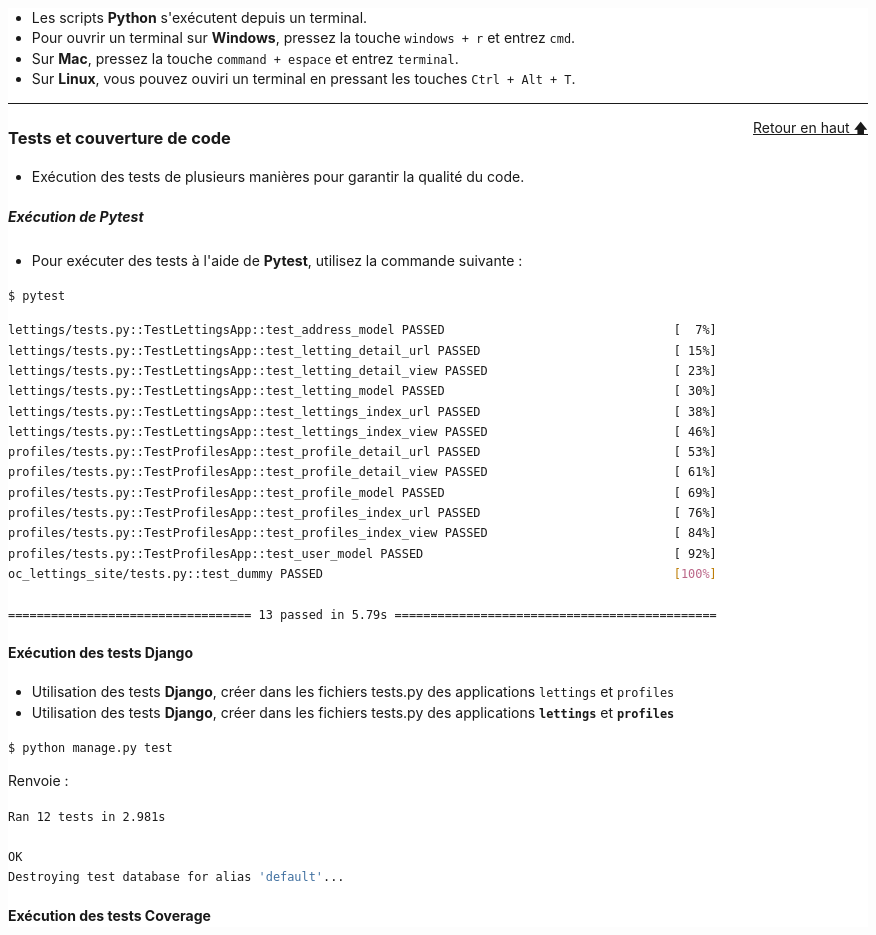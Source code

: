 - Les scripts **Python** s'exécutent depuis un terminal.   
- Pour ouvrir un terminal sur **Windows**, pressez la touche ``windows + r`` et entrez ``cmd``.   
- Sur **Mac**, pressez la touche ``command + espace`` et entrez ``terminal``.   
- Sur **Linux**, vous pouvez ouviri un terminal en pressant les touches ``Ctrl + Alt + T``.   

--------------------------------------------------------------------------------------------------------------------------------

<div id="tests-et-couverture-de-code"></div>
<a href="#top" style="float: right;">Retour en haut 🡅</a>

### Tests et couverture de code   

- Exécution des tests de plusieurs manières pour garantir la qualité du code.   

##### Exécution de Pytest   

- Pour exécuter des tests à l'aide de **Pytest**, utilisez la commande suivante :   

```bash
$ pytest
```
```bash
lettings/tests.py::TestLettingsApp::test_address_model PASSED                                [  7%]
lettings/tests.py::TestLettingsApp::test_letting_detail_url PASSED                           [ 15%]
lettings/tests.py::TestLettingsApp::test_letting_detail_view PASSED                          [ 23%]
lettings/tests.py::TestLettingsApp::test_letting_model PASSED                                [ 30%]
lettings/tests.py::TestLettingsApp::test_lettings_index_url PASSED                           [ 38%]
lettings/tests.py::TestLettingsApp::test_lettings_index_view PASSED                          [ 46%]
profiles/tests.py::TestProfilesApp::test_profile_detail_url PASSED                           [ 53%]
profiles/tests.py::TestProfilesApp::test_profile_detail_view PASSED                          [ 61%]
profiles/tests.py::TestProfilesApp::test_profile_model PASSED                                [ 69%]
profiles/tests.py::TestProfilesApp::test_profiles_index_url PASSED                           [ 76%]
profiles/tests.py::TestProfilesApp::test_profiles_index_view PASSED                          [ 84%]
profiles/tests.py::TestProfilesApp::test_user_model PASSED                                   [ 92%]
oc_lettings_site/tests.py::test_dummy PASSED                                                 [100%]

================================== 13 passed in 5.79s =============================================
``` 

#### Exécution des tests Django   

- Utilisation des tests **Django**, créer dans les fichiers tests.py des applications ``lettings`` et ``profiles``   
- Utilisation des tests **Django**, créer dans les fichiers tests.py des applications **``lettings``** et **``profiles``**   

```bash
$ python manage.py test
```

Renvoie :   

```bash
Ran 12 tests in 2.981s                            
                                                  
OK                                                
Destroying test database for alias 'default'...   
```
#### Exécution des tests Coverage   

